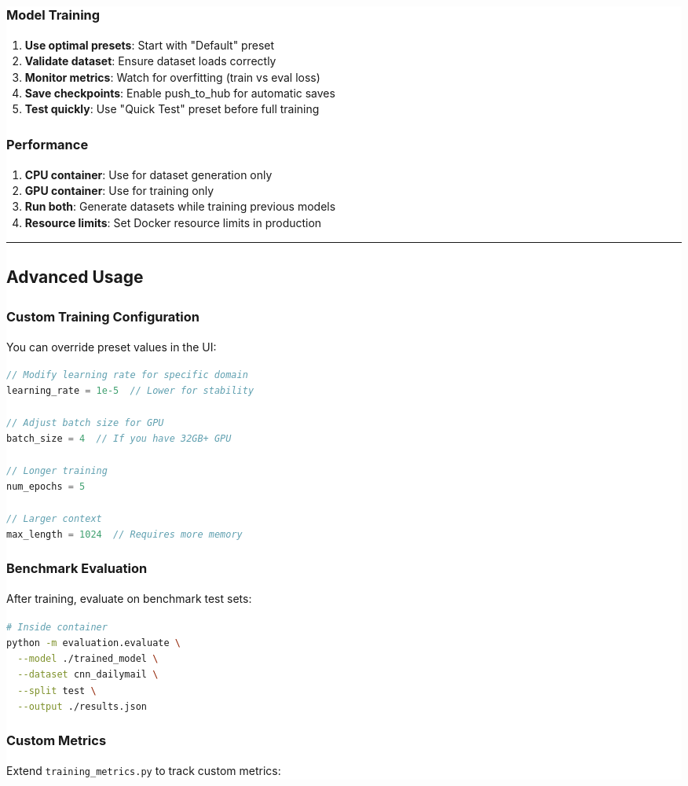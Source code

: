 ### Model Training
1. **Use optimal presets**: Start with "Default" preset
2. **Validate dataset**: Ensure dataset loads correctly
3. **Monitor metrics**: Watch for overfitting (train vs eval loss)
4. **Save checkpoints**: Enable push_to_hub for automatic saves
5. **Test quickly**: Use "Quick Test" preset before full training

### Performance
1. **CPU container**: Use for dataset generation only
2. **GPU container**: Use for training only
3. **Run both**: Generate datasets while training previous models
4. **Resource limits**: Set Docker resource limits in production

---

## Advanced Usage

### Custom Training Configuration

You can override preset values in the UI:

```javascript
// Modify learning rate for specific domain
learning_rate = 1e-5  // Lower for stability

// Adjust batch size for GPU
batch_size = 4  // If you have 32GB+ GPU

// Longer training
num_epochs = 5

// Larger context
max_length = 1024  // Requires more memory
```

### Benchmark Evaluation

After training, evaluate on benchmark test sets:

```bash
# Inside container
python -m evaluation.evaluate \
  --model ./trained_model \
  --dataset cnn_dailymail \
  --split test \
  --output ./results.json
```

### Custom Metrics

Extend `training_metrics.py` to track custom metrics:
